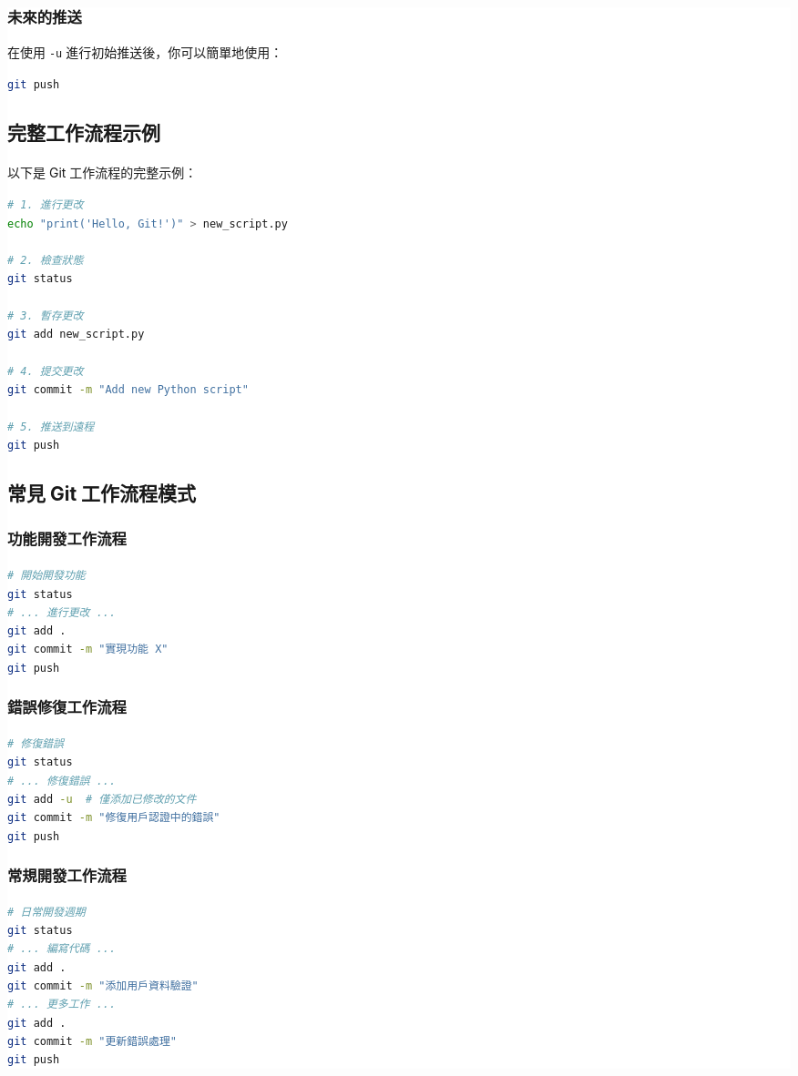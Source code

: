 ### 未來的推送

在使用 `-u` 進行初始推送後，你可以簡單地使用：

```bash
git push
```

## 完整工作流程示例

以下是 Git 工作流程的完整示例：

```bash
# 1. 進行更改
echo "print('Hello, Git!')" > new_script.py

# 2. 檢查狀態
git status

# 3. 暫存更改
git add new_script.py

# 4. 提交更改
git commit -m "Add new Python script"

# 5. 推送到遠程
git push
```

## 常見 Git 工作流程模式

### 功能開發工作流程
```bash
# 開始開發功能
git status
# ... 進行更改 ...
git add .
git commit -m "實現功能 X"
git push
```

### 錯誤修復工作流程
```bash
# 修復錯誤
git status
# ... 修復錯誤 ...
git add -u  # 僅添加已修改的文件
git commit -m "修復用戶認證中的錯誤"
git push
```

### 常規開發工作流程
```bash
# 日常開發週期
git status
# ... 編寫代碼 ...
git add .
git commit -m "添加用戶資料驗證"
# ... 更多工作 ...
git add .
git commit -m "更新錯誤處理"
git push
```
